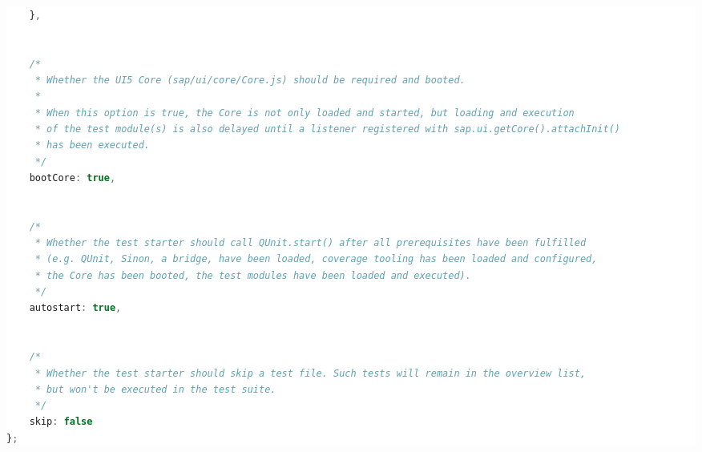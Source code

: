 ``` js
	},
 
 
	/*
	 * Whether the UI5 Core (sap/ui/core/Core.js) should be required and booted.
	 *
	 * When this option is true, the Core is not only loaded and started, but loading and execution
	 * of the test module(s) is also delayed until a listener registered with sap.ui.getCore().attachInit()
	 * has been executed.
	 */
	bootCore: true,
 
 
	/*
	 * Whether the test starter should call QUnit.start() after all prerequisites have been fulfilled
	 * (e.g. QUnit, Sinon, a bridge, have been loaded, coverage tooling has been loaded and configured,
	 * the Core has been booted, the test modules have been loaded and executed).
	 */
	autostart: true,
 
 
	/*
	 * Whether the test starter should skip a test file. Such tests will remain in the overview list,
	 * but won't be executed in the test suite.
	 */
	skip: false
};
```

